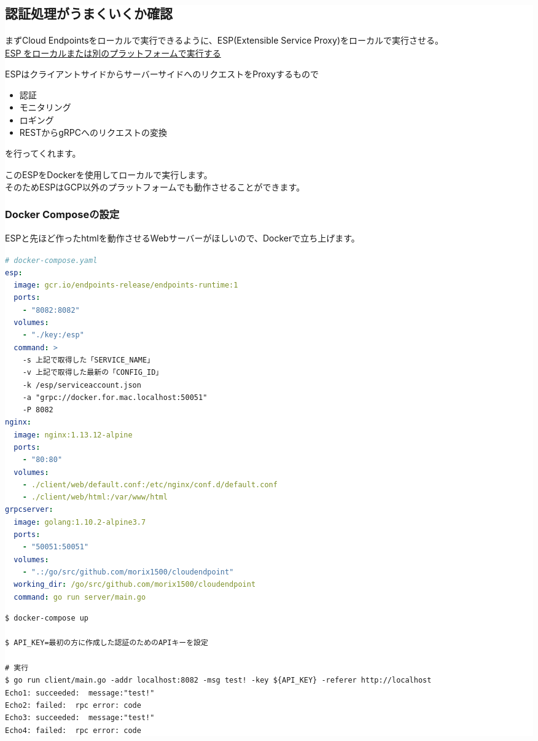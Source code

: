 ## 認証処理がうまくいくか確認
まずCloud Endpointsをローカルで実行できるように、ESP(Extensible Service Proxy)をローカルで実行させる。  
[ESP をローカルまたは別のプラットフォームで実行する](https://cloud.google.com/endpoints/docs/openapi/running-esp-localdev?hl=ja)

ESPはクライアントサイドからサーバーサイドへのリクエストをProxyするもので

* 認証
* モニタリング
* ロギング
* RESTからgRPCへのリクエストの変換

を行ってくれます。

このESPをDockerを使用してローカルで実行します。  
そのためESPはGCP以外のプラットフォームでも動作させることができます。

### Docker Composeの設定
ESPと先ほど作ったhtmlを動作させるWebサーバーがほしいので、Dockerで立ち上げます。

```yaml:docker-compose.yaml
# docker-compose.yaml
esp:
  image: gcr.io/endpoints-release/endpoints-runtime:1
  ports:
    - "8082:8082"
  volumes:
    - "./key:/esp"
  command: >
    -s 上記で取得した「SERVICE_NAME」
    -v 上記で取得した最新の「CONFIG_ID」
    -k /esp/serviceaccount.json
    -a "grpc://docker.for.mac.localhost:50051"
    -P 8082
nginx:
  image: nginx:1.13.12-alpine
  ports:
    - "80:80"
  volumes:
    - ./client/web/default.conf:/etc/nginx/conf.d/default.conf
    - ./client/web/html:/var/www/html
grpcserver:
  image: golang:1.10.2-alpine3.7
  ports:
    - "50051:50051"
  volumes:
    - ".:/go/src/github.com/morix1500/cloudendpoint"
  working_dir: /go/src/github.com/morix1500/cloudendpoint
  command: go run server/main.go
```

```shell
$ docker-compose up

$ API_KEY=最初の方に作成した認証のためのAPIキーを設定

# 実行
$ go run client/main.go -addr localhost:8082 -msg test! -key ${API_KEY} -referer http://localhost
Echo1: succeeded:  message:"test!"
Echo2: failed:  rpc error: code 
Echo3: succeeded:  message:"test!" 
Echo4: failed:  rpc error: code 
```
